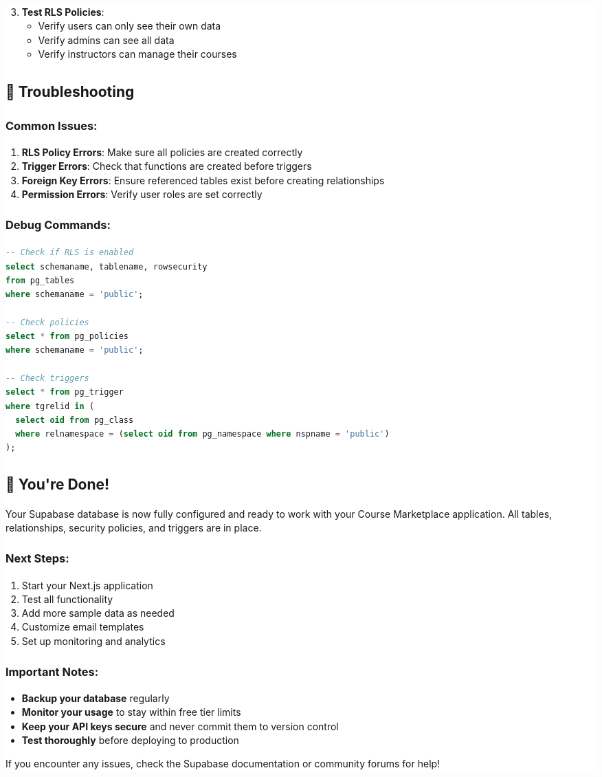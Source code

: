 3. **Test RLS Policies**:
   - Verify users can only see their own data
   - Verify admins can see all data
   - Verify instructors can manage their courses

## 🚨 Troubleshooting

### Common Issues:

1. **RLS Policy Errors**: Make sure all policies are created correctly
2. **Trigger Errors**: Check that functions are created before triggers
3. **Foreign Key Errors**: Ensure referenced tables exist before creating relationships
4. **Permission Errors**: Verify user roles are set correctly

### Debug Commands:

```sql
-- Check if RLS is enabled
select schemaname, tablename, rowsecurity
from pg_tables
where schemaname = 'public';

-- Check policies
select * from pg_policies
where schemaname = 'public';

-- Check triggers
select * from pg_trigger
where tgrelid in (
  select oid from pg_class
  where relnamespace = (select oid from pg_namespace where nspname = 'public')
);
```

## 🎉 You're Done!

Your Supabase database is now fully configured and ready to work with your Course Marketplace application. All tables, relationships, security policies, and triggers are in place.

### Next Steps:

1. Start your Next.js application
2. Test all functionality
3. Add more sample data as needed
4. Customize email templates
5. Set up monitoring and analytics

### Important Notes:

- **Backup your database** regularly
- **Monitor your usage** to stay within free tier limits
- **Keep your API keys secure** and never commit them to version control
- **Test thoroughly** before deploying to production

If you encounter any issues, check the Supabase documentation or community forums for help!
